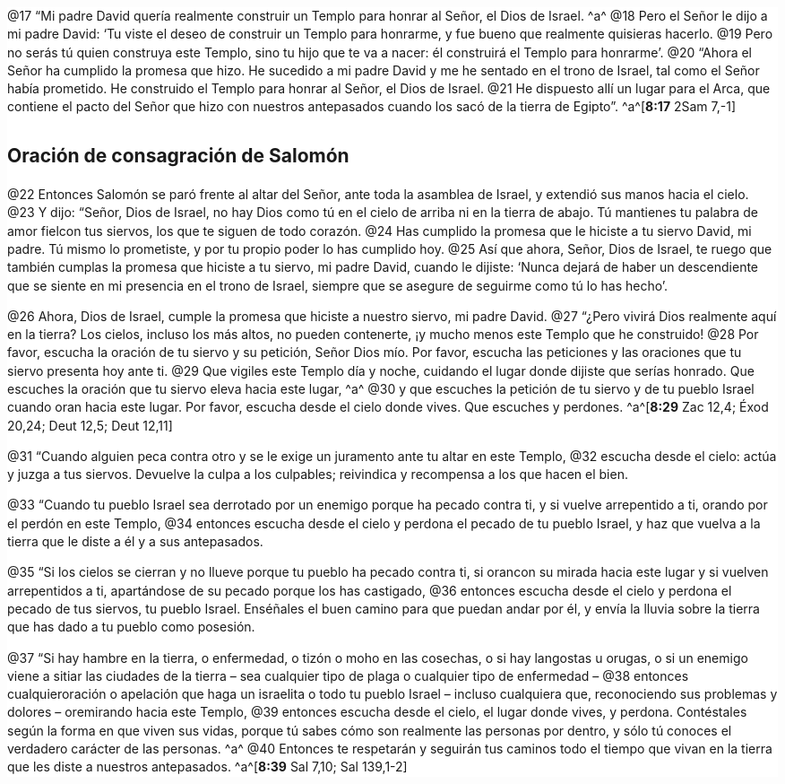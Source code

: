 @17 “Mi padre David quería realmente construir un Templo para honrar al Señor, el Dios de Israel. ^a^ @18 Pero el Señor le dijo a mi padre David: ‘Tu viste el deseo de construir un Templo para honrarme, y fue bueno que realmente quisieras hacerlo. @19 Pero no serás tú quien construya este Templo, sino tu hijo que te va a nacer: él construirá el Templo para honrarme’. @20 “Ahora el Señor ha cumplido la promesa que hizo. He sucedido a mi padre David y me he sentado en el trono de Israel, tal como el Señor había prometido. He construido el Templo para honrar al Señor, el Dios de Israel. @21 He dispuesto allí un lugar para el Arca, que contiene el pacto del Señor que hizo con nuestros antepasados cuando los sacó de la tierra de Egipto”. 
^a^[**8:17** 2Sam 7,-1]

## Oración de consagración de Salomón
@22 Entonces Salomón se paró frente al altar del Señor, ante toda la asamblea de Israel, y extendió sus manos hacia el cielo. @23 Y dijo: “Señor, Dios de Israel, no hay Dios como tú en el cielo de arriba ni en la tierra de abajo. Tú mantienes tu palabra de amor fielcon tus siervos, los que te siguen de todo corazón. @24 Has cumplido la promesa que le hiciste a tu siervo David, mi padre. Tú mismo lo prometiste, y por tu propio poder lo has cumplido hoy. @25 Así que ahora, Señor, Dios de Israel, te ruego que también cumplas la promesa que hiciste a tu siervo, mi padre David, cuando le dijiste: ‘Nunca dejará de haber un descendiente que se siente en mi presencia en el trono de Israel, siempre que se asegure de seguirme como tú lo has hecho’. 

@26 Ahora, Dios de Israel, cumple la promesa que hiciste a nuestro siervo, mi padre David. @27 “¿Pero vivirá Dios realmente aquí en la tierra? Los cielos, incluso los más altos, no pueden contenerte, ¡y mucho menos este Templo que he construido! @28 Por favor, escucha la oración de tu siervo y su petición, Señor Dios mío. Por favor, escucha las peticiones y las oraciones que tu siervo presenta hoy ante ti. @29 Que vigiles este Templo día y noche, cuidando el lugar donde dijiste que serías honrado. Que escuches la oración que tu siervo eleva hacia este lugar, ^a^ @30 y que escuches la petición de tu siervo y de tu pueblo Israel cuando oran hacia este lugar. Por favor, escucha desde el cielo donde vives. Que escuches y perdones. 
^a^[**8:29** Zac 12,4; Éxod 20,24; Deut 12,5; Deut 12,11]

@31 “Cuando alguien peca contra otro y se le exige un juramento ante tu altar en este Templo, @32 escucha desde el cielo: actúa y juzga a tus siervos. Devuelve la culpa a los culpables; reivindica y recompensa a los que hacen el bien. 

@33 “Cuando tu pueblo Israel sea derrotado por un enemigo porque ha pecado contra ti, y si vuelve arrepentido a ti, orando por el perdón en este Templo, @34 entonces escucha desde el cielo y perdona el pecado de tu pueblo Israel, y haz que vuelva a la tierra que le diste a él y a sus antepasados. 

@35 “Si los cielos se cierran y no llueve porque tu pueblo ha pecado contra ti, si orancon su mirada hacia este lugar y si vuelven arrepentidos a ti, apartándose de su pecado porque los has castigado, @36 entonces escucha desde el cielo y perdona el pecado de tus siervos, tu pueblo Israel. Enséñales el buen camino para que puedan andar por él, y envía la lluvia sobre la tierra que has dado a tu pueblo como posesión. 

@37 “Si hay hambre en la tierra, o enfermedad, o tizón o moho en las cosechas, o si hay langostas u orugas, o si un enemigo viene a sitiar las ciudades de la tierra – sea cualquier tipo de plaga o cualquier tipo de enfermedad – @38 entonces cualquieroración o apelación que haga un israelita o todo tu pueblo Israel – incluso cualquiera que, reconociendo sus problemas y dolores – oremirando hacia este Templo, @39 entonces escucha desde el cielo, el lugar donde vives, y perdona. Contéstales según la forma en que viven sus vidas, porque tú sabes cómo son realmente las personas por dentro, y sólo tú conoces el verdadero carácter de las personas. ^a^ @40 Entonces te respetarán y seguirán tus caminos todo el tiempo que vivan en la tierra que les diste a nuestros antepasados. 
^a^[**8:39** Sal 7,10; Sal 139,1-2]
